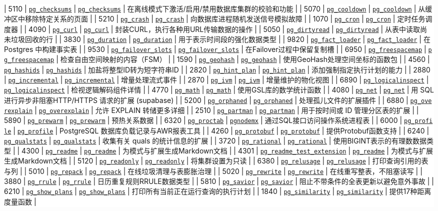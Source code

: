 | 5110 | [`pg_checksums`](/zh/e/pg_checksums) | [`pg_checksums`](/zh/e/pg_checksums) | 在离线模式下激活/启用/禁用数据库集群的校验和功能 |
| 5070 | [`pg_cooldown`](/zh/e/pg_cooldown) | [`pg_cooldown`](/zh/e/pg_cooldown) | 从缓冲区中移除特定关系的页面 |
| 5210 | [`pg_crash`](/zh/e/pg_crash) | [`pg_crash`](/zh/e/pg_crash) | 向数据库进程随机发送信号模拟故障 |
| 1070 | [`pg_cron`](/zh/e/pg_cron) | [`pg_cron`](/zh/e/pg_cron) | 定时任务调度器 |
| 4090 | [`pg_curl`](/zh/e/pg_curl) | [`pg_curl`](/zh/e/pg_curl) | 封装CURL，执行各种用URL传输数据的操作 |
| 5050 | [`pg_dirtyread`](/zh/e/pg_dirtyread) | [`pg_dirtyread`](/zh/e/pg_dirtyread) | 从表中读取尚未垃圾回收的行 |
| 3830 | [`pg_duration`](/zh/e/pg_duration) | [`pg_duration`](/zh/e/pg_duration) | 用于表示时间段的强化数据类型 |
| 9820 | [`pg_fact_loader`](/zh/e/pg_fact_loader) | [`pg_fact_loader`](/zh/e/pg_fact_loader) | 在 Postgres 中构建事实表 |
| 9530 | [`pg_failover_slots`](/zh/e/pg_failover_slots) | [`pg_failover_slots`](/zh/e/pg_failover_slots) | 在Failover过程中保留复制槽 |
| 6950 | [`pg_freespacemap`](/zh/e/pg_freespacemap) | [`pg_freespacemap`](/zh/e/pg_freespacemap) | 检查自由空间映射的内容（FSM） |
| 1590 | [`pg_geohash`](/zh/e/pg_geohash) | [`pg_geohash`](/zh/e/pg_geohash) | 使用GeoHash处理空间坐标的函数包 |
| 4560 | [`pg_hashids`](/zh/e/pg_hashids) | [`pg_hashids`](/zh/e/pg_hashids) | 加盐将整型ID转为短字符串ID |
| 2820 | [`pg_hint_plan`](/zh/e/pg_hint_plan) | [`pg_hint_plan`](/zh/e/pg_hint_plan) | 添加强制指定执行计划的能力 |
| 2880 | [`pg_incremental`](/zh/e/pg_incremental) | [`pg_incremental`](/zh/e/pg_incremental) | 增量处理流式事件 |
| 2870 | [`pg_ivm`](/zh/e/pg_ivm) | [`pg_ivm`](/zh/e/pg_ivm) | 增量维护的物化视图 |
| 6890 | [`pg_logicalinspect`](/zh/e/pg_logicalinspect) | [`pg_logicalinspect`](/zh/e/pg_logicalinspect) | 检视逻辑解码组件详情 |
| 4770 | [`pg_math`](/zh/e/pg_math) | [`pg_math`](/zh/e/pg_math) | 使用GSL库的数学统计函数 |
| 4080 | [`pg_net`](/zh/e/pg_net) | [`pg_net`](/zh/e/pg_net) | 用 SQL 进行异步非阻塞HTTP/HTTPS 请求的扩展 (supabase) |
| 5200 | [`pg_orphaned`](/zh/e/pg_orphaned) | [`pg_orphaned`](/zh/e/pg_orphaned) | 处理孤儿文件的扩展插件 |
| 6880 | [`pg_overexplain`](/zh/e/pg_overexplain) | [`pg_overexplain`](/zh/e/pg_overexplain) | 允许 EXPLAIN 转储更多详细 |
| 2510 | [`pg_partman`](/zh/e/pg_partman) | [`pg_partman`](/zh/e/pg_partman) | 用于按时间或 ID 管理分区表的扩展 |
| 5890 | [`pg_prewarm`](/zh/e/pg_prewarm) | [`pg_prewarm`](/zh/e/pg_prewarm) | 预热关系数据 |
| 6320 | [`pg_proctab`](/zh/e/pg_proctab) | [`pgnodemx`](/zh/e/pgnodemx) | 通过SQL接口访问操作系统进程表 |
| 6000 | [`pg_profile`](/zh/e/pg_profile) | [`pg_profile`](/zh/e/pg_profile) | PostgreSQL 数据库负载记录与AWR报表工具 |
| 4260 | [`pg_protobuf`](/zh/e/pg_protobuf) | [`pg_protobuf`](/zh/e/pg_protobuf) | 提供Protobuf函数支持 |
| 6240 | [`pg_qualstats`](/zh/e/pg_qualstats) | [`pg_qualstats`](/zh/e/pg_qualstats) | 收集有关 quals 的统计信息的扩展 |
| 3720 | [`pg_rational`](/zh/e/pg_rational) | [`pg_rational`](/zh/e/pg_rational) | 使用BIGINT表示的有理数数据类型 |
| 4300 | [`pg_readme`](/zh/e/pg_readme) | [`pg_readme`](/zh/e/pg_readme) | 为模式与扩展生成Markdown文档 |
| 4301 | [`pg_readme_test_extension`](/zh/e/pg_readme_test_extension) | [`pg_readme`](/zh/e/pg_readme) | 为模式与扩展生成Markdown文档 |
| 5120 | [`pg_readonly`](/zh/e/pg_readonly) | [`pg_readonly`](/zh/e/pg_readonly) | 将集群设置为只读 |
| 6380 | [`pg_relusage`](/zh/e/pg_relusage) | [`pg_relusage`](/zh/e/pg_relusage) | 打印查询引用的表与列 |
| 5010 | [`pg_repack`](/zh/e/pg_repack) | [`pg_repack`](/zh/e/pg_repack) | 在线垃圾清理与表膨胀治理 |
| 5020 | [`pg_rewrite`](/zh/e/pg_rewrite) | [`pg_rewrite`](/zh/e/pg_rewrite) | 在线重写整表，不阻塞读写 |
| 3880 | [`pg_rrule`](/zh/e/pg_rrule) | [`pg_rrule`](/zh/e/pg_rrule) | 日历重复规则RRULE数据类型 |
| 5810 | [`pg_savior`](/zh/e/pg_savior) | [`pg_savior`](/zh/e/pg_savior) | 阻止不带条件的全表更新以避免意外事故 |
| 6210 | [`pg_show_plans`](/zh/e/pg_show_plans) | [`pg_show_plans`](/zh/e/pg_show_plans) | 打印所有当前正在运行查询的执行计划 |
| 1840 | [`pg_similarity`](/zh/e/pg_similarity) | [`pg_similarity`](/zh/e/pg_similarity) | 提供17种距离度量函数 |